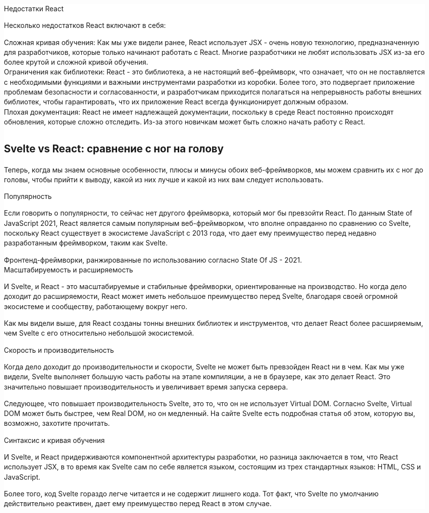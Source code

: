 Недостатки React

Несколько недостатков React включают в себя:

Сложная кривая обучения: Как мы уже видели ранее, React использует JSX - очень новую технологию, предназначенную для разработчиков, которые только начинают работать с React. Многие разработчики не любят использовать JSX из-за его более крутой и сложной кривой обучения.<br>Ограничения как библиотеки: React - это библиотека, а не настоящий веб-фреймворк, что означает, что он не поставляется с необходимыми функциями и важными инструментами разработки из коробки. Более того, это подвергает приложение проблемам безопасности и согласованности, и разработчикам приходится полагаться на непрерывность работы внешних библиотек, чтобы гарантировать, что их приложение React всегда функционирует должным образом.<br>Плохая документация: React не имеет надлежащей документации, поскольку в среде React постоянно происходят обновления, которые сложно отследить. Из-за этого новичкам может быть сложно начать работу с React.

<h2 class="wp-block-heading" id="svelte-vs-react-сравнение-с-ног-на-голову">Svelte vs React: сравнение с ног на голову</h2>

Теперь, когда мы знаем основные особенности, плюсы и минусы обоих веб-фреймворков, мы можем сравнить их с ног до головы, чтобы прийти к выводу, какой из них лучше и какой из них вам следует использовать.

Популярность

Если говорить о популярности, то сейчас нет другого фреймворка, который мог бы превзойти React. По данным State of JavaScript 2021, React является самым популярным веб-фреймворком, что вполне оправданно по сравнению со Svelte, поскольку React существует в экосистеме JavaScript с 2013 года, что дает ему преимущество перед недавно разработанным фреймворком, таким как Svelte.

Фронтенд-фреймворки, ранжированные по использованию согласно State Of JS - 2021.<br>Масштабируемость и расширяемость

И Svelte, и React - это масштабируемые и стабильные фреймворки, ориентированные на производство. Но когда дело доходит до расширяемости, React может иметь небольшое преимущество перед Svelte, благодаря своей огромной экосистеме и сообществу, работающему вокруг него.

Как мы видели выше, для React созданы тонны внешних библиотек и инструментов, что делает React более расширяемым, чем Svelte с его относительно небольшой экосистемой.

Скорость и производительность

Когда дело доходит до производительности и скорости, Svelte не может быть превзойден React ни в чем. Как мы уже видели, Svelte выполняет большую часть работы на этапе компиляции, а не в браузере, как это делает React. Это значительно повышает производительность и увеличивает время запуска сервера.

Следующее, что повышает производительность Svelte, это то, что он не использует Virtual DOM. Согласно Svelte, Virtual DOM может быть быстрее, чем Real DOM, но он медленный. На сайте Svelte есть подробная статья об этом, которую вы, возможно, захотите прочитать.

Синтаксис и кривая обучения

И Svelte, и React придерживаются компонентной архитектуры разработки, но разница заключается в том, что React использует JSX, в то время как Svelte сам по себе является языком, состоящим из трех стандартных языков: HTML, CSS и JavaScript.

Более того, код Svelte гораздо легче читается и не содержит лишнего кода. Тот факт, что Svelte по умолчанию действительно реактивен, дает ему преимущество перед React в этом случае.
